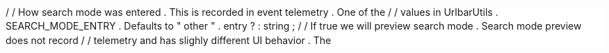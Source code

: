 /
/
How
search
mode
was
entered
.
This
is
recorded
in
event
telemetry
.
One
of
the
/
/
values
in
UrlbarUtils
.
SEARCH_MODE_ENTRY
.
Defaults
to
"
other
"
.
entry
?
:
string
;
/
/
If
true
we
will
preview
search
mode
.
Search
mode
preview
does
not
record
/
/
telemetry
and
has
slighly
different
UI
behavior
.
The
